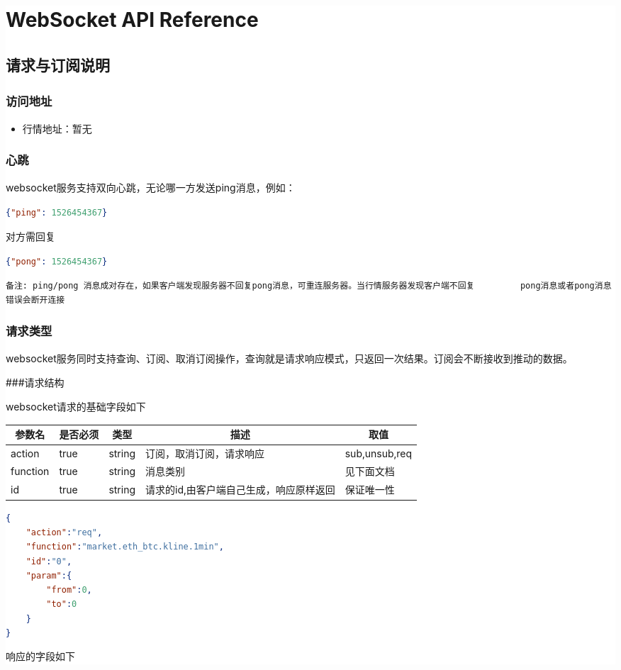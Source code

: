 # WebSocket API Reference

## 请求与订阅说明

### 访问地址

- 行情地址：暂无

### 心跳

websocket服务支持双向心跳，无论哪一方发送ping消息，例如：

```json
{"ping": 1526454367}
```

对方需回复

```json
{"pong": 1526454367}
```

`备注: ping/pong 消息成对存在，如果客户端发现服务器不回复pong消息，可重连服务器。当行情服务器发现客户端不回复			pong消息或者pong消息错误会断开连接`

### 请求类型

websocket服务同时支持查询、订阅、取消订阅操作，查询就是请求响应模式，只返回一次结果。订阅会不断接收到推动的数据。

###请求结构

websocket请求的基础字段如下

| 参数名  | 是否必须 | 类型   | 描述                                    | 取值          |
| ------- | -------- | ------ | --------------------------------------- | ------------- |
| action   | true     | string | 订阅，取消订阅，请求响应                | sub,unsub,req |
| function | true     | string | 消息类别                                | 见下面文档    |
| id      | true     | string | 请求的id,由客户端自己生成，响应原样返回 | 保证唯一性    |

```json
{
    "action":"req",
    "function":"market.eth_btc.kline.1min",
    "id":"0",
    "param":{
        "from":0,
        "to":0
    }
}
```



响应的字段如下
